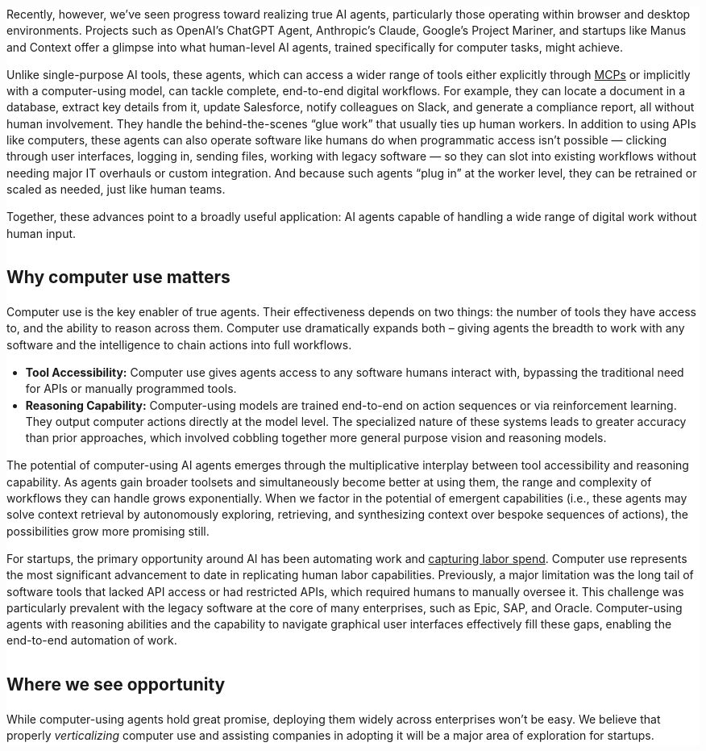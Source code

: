 Recently, however, we’ve seen progress toward realizing true AI agents, particularly those operating within browser and desktop environments. Projects such as OpenAI’s ChatGPT Agent, Anthropic’s Claude, Google’s Project Mariner, and startups like Manus and Context offer a glimpse into what human-level AI agents, trained specifically for computer tasks, might achieve.

Unlike single-purpose AI tools, these agents, which can access a wider range of tools either explicitly through [MCPs](https://a16z.com/a-deep-dive-into-mcp-and-the-future-of-ai-tooling/) or implicitly with a computer-using model, can tackle complete, end-to-end digital workflows. For example, they can locate a document in a database, extract key details from it, update Salesforce, notify colleagues on Slack, and generate a compliance report, all without human involvement. They handle the behind-the-scenes “glue work” that usually ties up human workers. In addition to using APIs like computers, these agents can also operate software like humans do when programmatic access isn’t possible — clicking through user interfaces, logging in, sending files, working with legacy software — so they can slot into existing workflows without needing major IT overhauls or custom integration. And because such agents “plug in” at the worker level, they can be retrained or scaled as needed, just like human teams.

Together, these advances point to a broadly useful application: AI agents capable of handling a wide range of digital work without human input.  

## Why computer use matters

Computer use is the key enabler of true agents. Their effectiveness depends on two things: the number of tools they have access to, and the ability to reason across them. Computer use dramatically expands both – giving agents the breadth to work with any software and the intelligence to chain actions into full workflows.

- **Tool Accessibility:** Computer use gives agents access to any software humans interact with, bypassing the traditional need for APIs or manually programmed tools.
- **Reasoning Capability:** Computer-using models are trained end-to-end on action sequences or via reinforcement learning. They output computer actions directly at the model level. The specialized nature of these systems leads to greater accuracy than prior approaches, which involved cobbling together more general purpose vision and reasoning models.

The potential of computer-using AI agents emerges through the multiplicative interplay between tool accessibility and reasoning capability. As agents gain broader toolsets and simultaneously become better at using them, the range and complexity of workflows they can handle grows exponentially. When we factor in the potential of emergent capabilities (i.e., these agents may solve context retrieval by autonomously exploring, retrieving, and synthesizing context over bespoke sequences of actions), the possibilities grow more promising still.

For startups, the primary opportunity around AI has been automating work and [capturing labor spend](https://a16z.com/ai-turns-capital-to-labor/). Computer use represents the most significant advancement to date in replicating human labor capabilities. Previously, a major limitation was the long tail of software tools that lacked API access or had restricted APIs, which required humans to manually oversee it. This challenge was particularly prevalent with the legacy software at the core of many enterprises, such as Epic, SAP, and Oracle. Computer-using agents with reasoning abilities and the capability to navigate graphical user interfaces effectively fill these gaps, enabling the end-to-end automation of work.  

## Where we see opportunity

While computer-using agents hold great promise, deploying them widely across enterprises won’t be easy. We believe that properly *verticalizing* computer use and assisting companies in adopting it will be a major area of exploration for startups.
